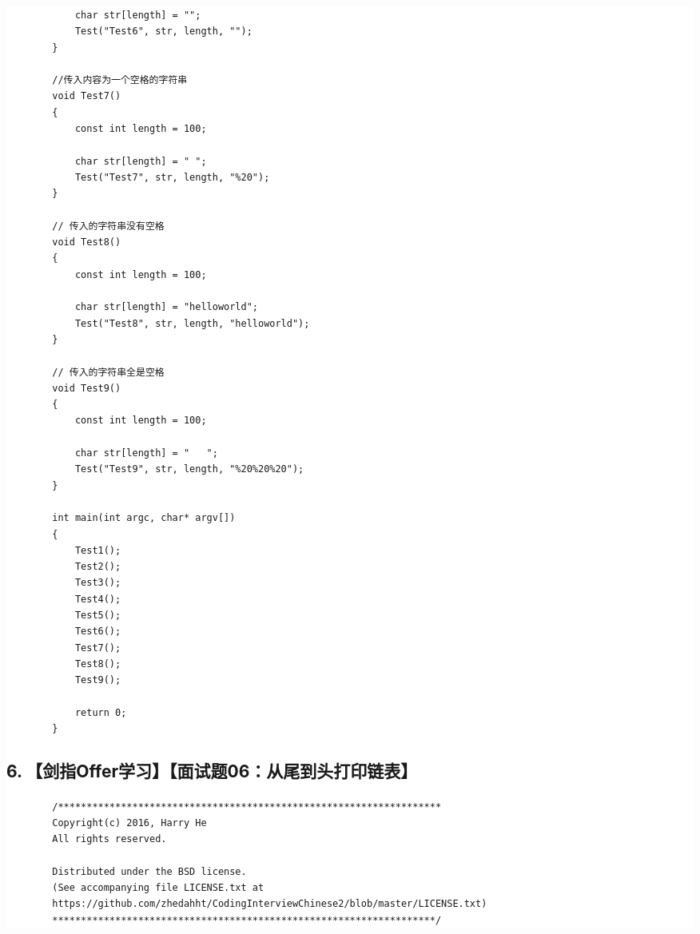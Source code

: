 			    char str[length] = "";
			    Test("Test6", str, length, "");
			}
			
			//传入内容为一个空格的字符串
			void Test7()
			{
			    const int length = 100;
			
			    char str[length] = " ";
			    Test("Test7", str, length, "%20");
			}
			
			// 传入的字符串没有空格
			void Test8()
			{
			    const int length = 100;
			
			    char str[length] = "helloworld";
			    Test("Test8", str, length, "helloworld");
			}
			
			// 传入的字符串全是空格
			void Test9()
			{
			    const int length = 100;
			
			    char str[length] = "   ";
			    Test("Test9", str, length, "%20%20%20");
			}
			
			int main(int argc, char* argv[])
			{
			    Test1();
			    Test2();
			    Test3();
			    Test4();
			    Test5();
			    Test6();
			    Test7();
			    Test8();
			    Test9();
			
			    return 0;
			}
			


<h2 id="6">6. <span id="jump6">【剑指Offer学习】【面试题06：从尾到头打印链表】</span></h2>

	
			/*******************************************************************
			Copyright(c) 2016, Harry He
			All rights reserved.
			
			Distributed under the BSD license.
			(See accompanying file LICENSE.txt at
			https://github.com/zhedahht/CodingInterviewChinese2/blob/master/LICENSE.txt)
			*******************************************************************/
			